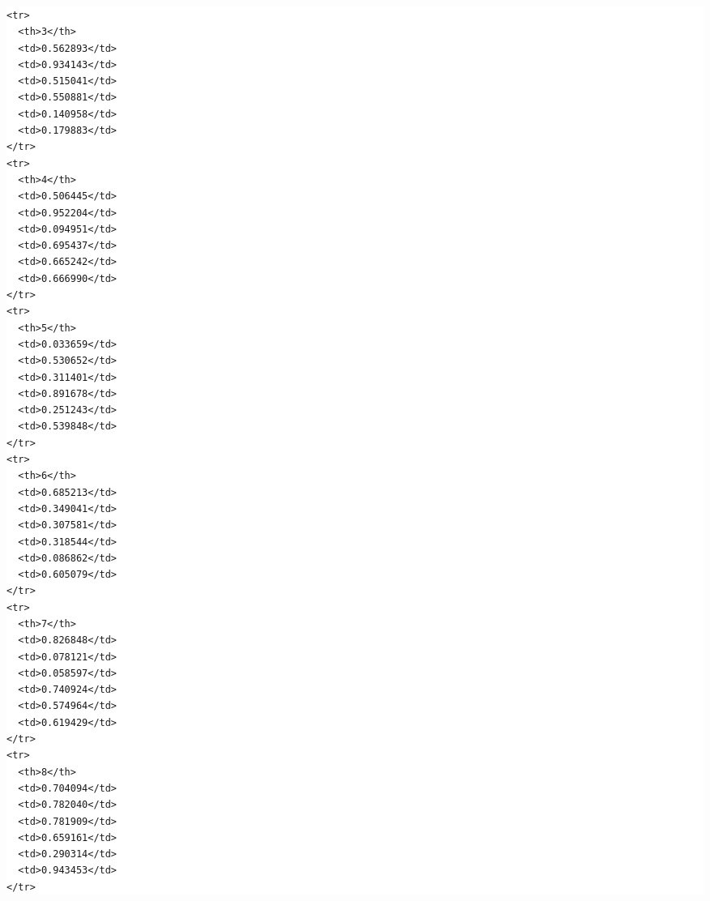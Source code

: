     <tr>
      <th>3</th>
      <td>0.562893</td>
      <td>0.934143</td>
      <td>0.515041</td>
      <td>0.550881</td>
      <td>0.140958</td>
      <td>0.179883</td>
    </tr>
    <tr>
      <th>4</th>
      <td>0.506445</td>
      <td>0.952204</td>
      <td>0.094951</td>
      <td>0.695437</td>
      <td>0.665242</td>
      <td>0.666990</td>
    </tr>
    <tr>
      <th>5</th>
      <td>0.033659</td>
      <td>0.530652</td>
      <td>0.311401</td>
      <td>0.891678</td>
      <td>0.251243</td>
      <td>0.539848</td>
    </tr>
    <tr>
      <th>6</th>
      <td>0.685213</td>
      <td>0.349041</td>
      <td>0.307581</td>
      <td>0.318544</td>
      <td>0.086862</td>
      <td>0.605079</td>
    </tr>
    <tr>
      <th>7</th>
      <td>0.826848</td>
      <td>0.078121</td>
      <td>0.058597</td>
      <td>0.740924</td>
      <td>0.574964</td>
      <td>0.619429</td>
    </tr>
    <tr>
      <th>8</th>
      <td>0.704094</td>
      <td>0.782040</td>
      <td>0.781909</td>
      <td>0.659161</td>
      <td>0.290314</td>
      <td>0.943453</td>
    </tr>
  </tbody>
</table>
</div>
